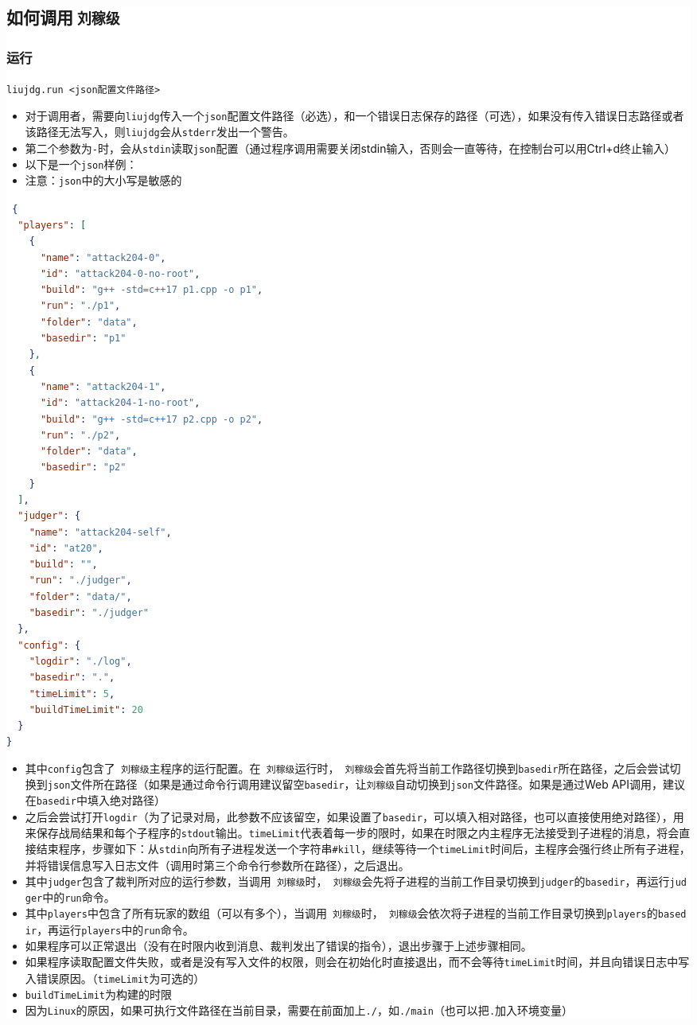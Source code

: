 ## 如何调用 `刘稼级`

###  运行

```
liujdg.run <json配置文件路径>
```

* 对于调用者，需要向`liujdg`传入一个`json`配置文件路径（必选），和一个错误日志保存的路径（可选），如果没有传入错误日志路径或者该路径无法写入，则`liujdg`会从`stderr`发出一个警告。
* 第二个参数为`-`时，会从`stdin`读取`json`配置（通过程序调用需要关闭stdin输入，否则会一直等待，在控制台可以用Ctrl+d终止输入）
* 以下是一个`json`样例：
* 注意：`json`中的大小写是敏感的

```json
 {
  "players": [
    {
      "name": "attack204-0",
      "id": "attack204-0-no-root",
      "build": "g++ -std=c++17 p1.cpp -o p1",
      "run": "./p1",
      "folder": "data",
      "basedir": "p1"
    },
    {
      "name": "attack204-1",
      "id": "attack204-1-no-root",
      "build": "g++ -std=c++17 p2.cpp -o p2",
      "run": "./p2",
      "folder": "data",
      "basedir": "p2"
    }
  ],
  "judger": {
    "name": "attack204-self",
    "id": "at20",
    "build": "",
    "run": "./judger",
    "folder": "data/",
    "basedir": "./judger"
  },
  "config": {
    "logdir": "./log",
    "basedir": ".",
    "timeLimit": 5,
    "buildTimeLimit": 20
  }
}
```

* 其中`config`包含了` 刘稼级`主程序的运行配置。在` 刘稼级`运行时，` 刘稼级`会首先将当前工作路径切换到`basedir`所在路径，之后会尝试切换到`json`文件所在路径（如果是通过命令行调用建议留空`basedir`，让`刘稼级`自动切换到`json`文件路径。如果是通过Web API调用，建议在`basedir`中填入绝对路径）
* 之后会尝试打开`logdir`（为了记录对局，此参数不应该留空，如果设置了`basedir`，可以填入相对路径，也可以直接使用绝对路径），用来保存战局结果和每个子程序的`stdout`输出。`timeLimit`代表着每一步的限时，如果在时限之内主程序无法接受到子进程的消息，将会直接结束程序，步骤如下：从`stdin`向所有子进程发送一个字符串`#kill`，继续等待一个`timeLimit`时间后，主程序会强行终止所有子进程，并将错误信息写入日志文件（调用时第三个命令行参数所在路径），之后退出。
* 其中`judger`包含了裁判所对应的运行参数，当调用` 刘稼级`时，` 刘稼级`会先将子进程的当前工作目录切换到`judger`的`basedir`，再运行`judger`中的`run`命令。
* 其中`players`中包含了所有玩家的数组（可以有多个），当调用` 刘稼级`时，` 刘稼级`会依次将子进程的当前工作目录切换到`players`的`basedir`，再运行`players`中的`run`命令。
* 如果程序可以正常退出（没有在时限内收到消息、裁判发出了错误的指令），退出步骤于上述步骤相同。
* 如果程序读取配置文件失败，或者是没有写入文件的权限，则会在初始化时直接退出，而不会等待`timeLimit`时间，并且向错误日志中写入错误原因。（`timeLimit`为可选的）
* `buildTimeLimit`为构建的时限
* 因为`Linux`的原因，如果可执行文件路径在当前目录，需要在前面加上`./`，如`./main`（也可以把`.`加入环境变量）
